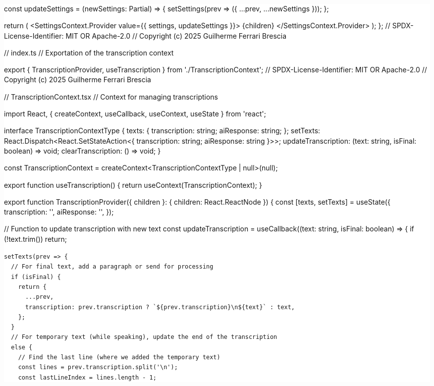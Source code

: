   const updateSettings = (newSettings: Partial<Settings>) => {
    setSettings(prev => ({ ...prev, ...newSettings }));
  };
  
  return (
    <SettingsContext.Provider value={{ settings, updateSettings }}>
      {children}
    </SettingsContext.Provider>
  );
}; // SPDX-License-Identifier: MIT OR Apache-2.0
// Copyright (c) 2025 Guilherme Ferrari Brescia

// index.ts
// Exportation of the transcription context

export { TranscriptionProvider, useTranscription } from './TranscriptionContext';
// SPDX-License-Identifier: MIT OR Apache-2.0
// Copyright (c) 2025 Guilherme Ferrari Brescia

// TranscriptionContext.tsx
// Context for managing transcriptions

import React, { createContext, useCallback, useContext, useState } from 'react';

interface TranscriptionContextType {
  texts: {
    transcription: string;
    aiResponse: string;
  };
  setTexts: React.Dispatch<React.SetStateAction<{ transcription: string; aiResponse: string }>>;
  updateTranscription: (text: string, isFinal: boolean) => void;
  clearTranscription: () => void;
}

const TranscriptionContext = createContext<TranscriptionContextType | null>(null);

export function useTranscription() {
  return useContext(TranscriptionContext);
}

export function TranscriptionProvider({ children }: { children: React.ReactNode }) {
  const [texts, setTexts] = useState({
    transcription: '',
    aiResponse: '',
  });

  // Function to update transcription with new text
  const updateTranscription = useCallback((text: string, isFinal: boolean) => {
    if (!text.trim()) return;
    
    setTexts(prev => {
      // For final text, add a paragraph or send for processing
      if (isFinal) {
        return {
          ...prev,
          transcription: prev.transcription ? `${prev.transcription}\n${text}` : text,
        };
      } 
      // For temporary text (while speaking), update the end of the transcription
      else {
        // Find the last line (where we added the temporary text)
        const lines = prev.transcription.split('\n');
        const lastLineIndex = lines.length - 1;
        

  [deviceId: string]: string;